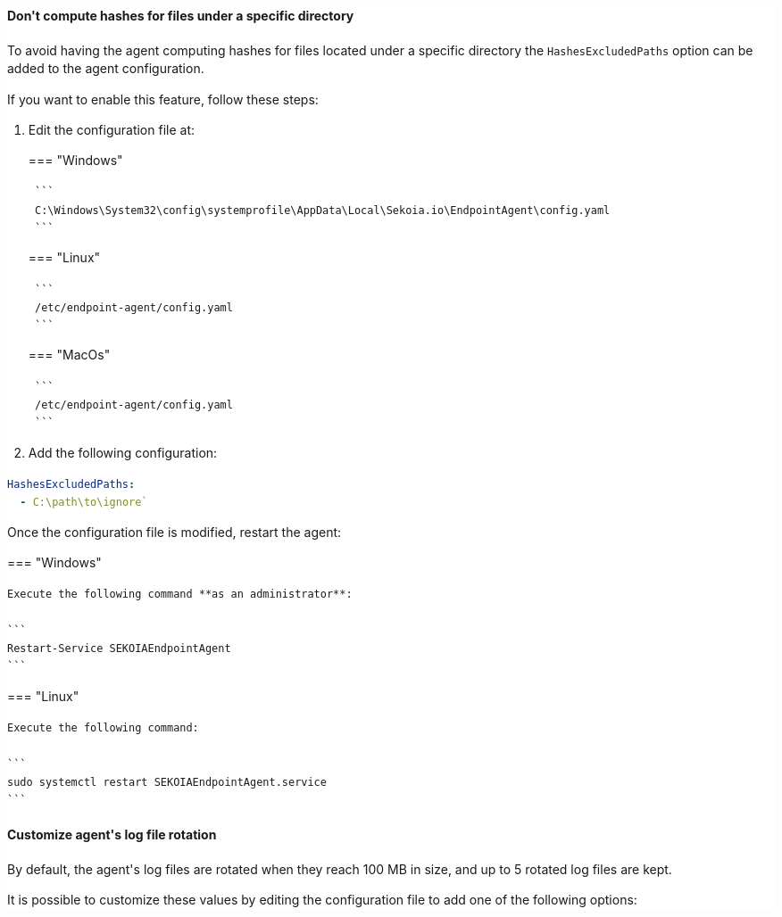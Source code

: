 #### Don't compute hashes for files under a specific directory

To avoid having the agent computing hashes for files located under a specific directory the `HashesExcludedPaths` option can be added to the agent configuration.

If you want to enable this feature, follow these steps:

1. Edit the configuration file at:

	=== "Windows"

	    ```
	    C:\Windows\System32\config\systemprofile\AppData\Local\Sekoia.io\EndpointAgent\config.yaml
	    ```

	=== "Linux"

	    ```
	    /etc/endpoint-agent/config.yaml
	    ```

	=== "MacOs"

	    ```
	    /etc/endpoint-agent/config.yaml
	    ```

2. Add the following configuration:

```yaml
HashesExcludedPaths:
  - C:\path\to\ignore`
```

Once the configuration file is modified, restart the agent:

=== "Windows"

    Execute the following command **as an administrator**:

    ```
    Restart-Service SEKOIAEndpointAgent
    ```

=== "Linux"

    Execute the following command:

    ```
    sudo systemctl restart SEKOIAEndpointAgent.service
    ```

#### Customize agent's log file rotation

By default, the agent's log files are rotated when they reach 100 MB in size, and up to 5 rotated log files are kept.

It is possible to customize these values by editing the configuration file to add one of the following options:
